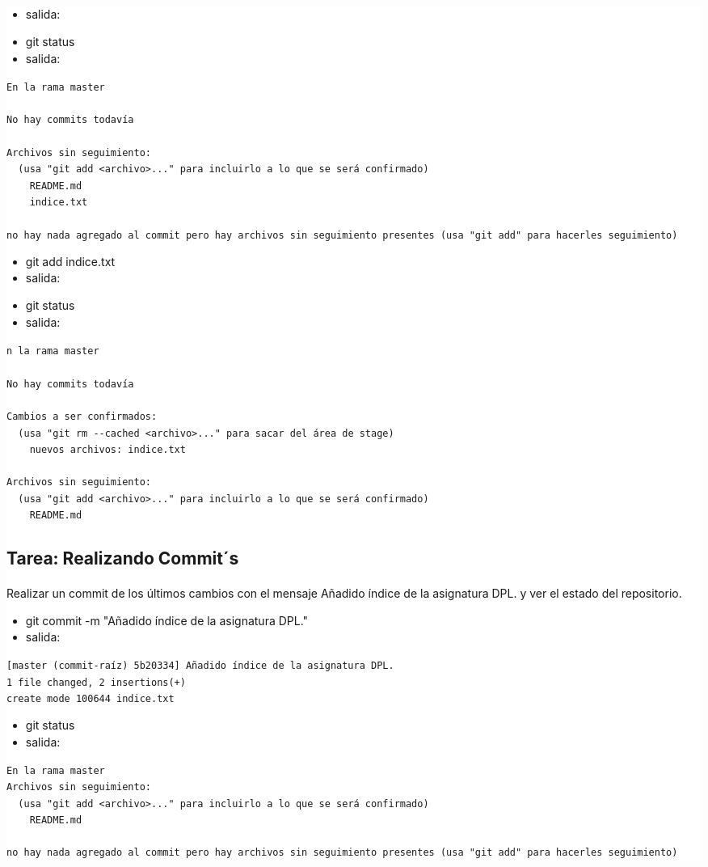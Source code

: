 - salida:
```
```

- git status
- salida:
```code:
En la rama master

No hay commits todavía

Archivos sin seguimiento:
  (usa "git add <archivo>..." para incluirlo a lo que se será confirmado)
	README.md
	indice.txt

no hay nada agregado al commit pero hay archivos sin seguimiento presentes (usa "git add" para hacerles seguimiento)
```
- git add indice.txt
- salida:
```
```

- git status
- salida:
```code
n la rama master

No hay commits todavía

Cambios a ser confirmados:
  (usa "git rm --cached <archivo>..." para sacar del área de stage)
	nuevos archivos: indice.txt

Archivos sin seguimiento:
  (usa "git add <archivo>..." para incluirlo a lo que se será confirmado)
	README.md
```

## Tarea: Realizando Commit´s
Realizar un commit de los últimos cambios con el mensaje Añadido índice de la asignatura DPL. y ver el estado del repositorio.

- git commit -m "Añadido índice de la asignatura DPL."
- salida:
```code
[master (commit-raíz) 5b20334] Añadido índice de la asignatura DPL.
1 file changed, 2 insertions(+)
create mode 100644 indice.txt
```

- git status
- salida:
```code
En la rama master
Archivos sin seguimiento:
  (usa "git add <archivo>..." para incluirlo a lo que se será confirmado)
	README.md

no hay nada agregado al commit pero hay archivos sin seguimiento presentes (usa "git add" para hacerles seguimiento)
```
